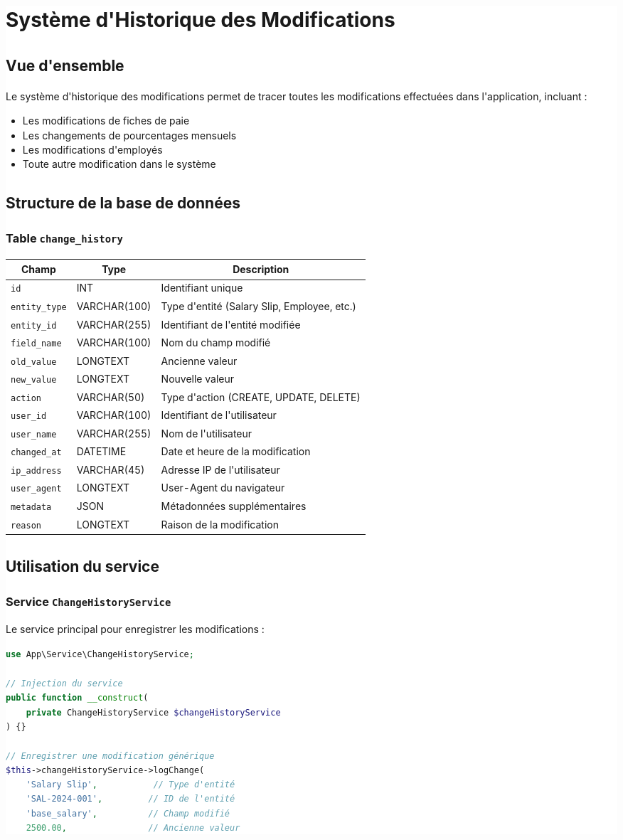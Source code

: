 # Système d'Historique des Modifications

## Vue d'ensemble

Le système d'historique des modifications permet de tracer toutes les modifications effectuées dans l'application, incluant :
- Les modifications de fiches de paie
- Les changements de pourcentages mensuels
- Les modifications d'employés
- Toute autre modification dans le système

## Structure de la base de données

### Table `change_history`

| Champ | Type | Description |
|-------|------|-------------|
| `id` | INT | Identifiant unique |
| `entity_type` | VARCHAR(100) | Type d'entité (Salary Slip, Employee, etc.) |
| `entity_id` | VARCHAR(255) | Identifiant de l'entité modifiée |
| `field_name` | VARCHAR(100) | Nom du champ modifié |
| `old_value` | LONGTEXT | Ancienne valeur |
| `new_value` | LONGTEXT | Nouvelle valeur |
| `action` | VARCHAR(50) | Type d'action (CREATE, UPDATE, DELETE) |
| `user_id` | VARCHAR(100) | Identifiant de l'utilisateur |
| `user_name` | VARCHAR(255) | Nom de l'utilisateur |
| `changed_at` | DATETIME | Date et heure de la modification |
| `ip_address` | VARCHAR(45) | Adresse IP de l'utilisateur |
| `user_agent` | LONGTEXT | User-Agent du navigateur |
| `metadata` | JSON | Métadonnées supplémentaires |
| `reason` | LONGTEXT | Raison de la modification |

## Utilisation du service

### Service `ChangeHistoryService`

Le service principal pour enregistrer les modifications :

```php
use App\Service\ChangeHistoryService;

// Injection du service
public function __construct(
    private ChangeHistoryService $changeHistoryService
) {}

// Enregistrer une modification générique
$this->changeHistoryService->logChange(
    'Salary Slip',           // Type d'entité
    'SAL-2024-001',         // ID de l'entité
    'base_salary',          // Champ modifié
    2500.00,                // Ancienne valeur
```
